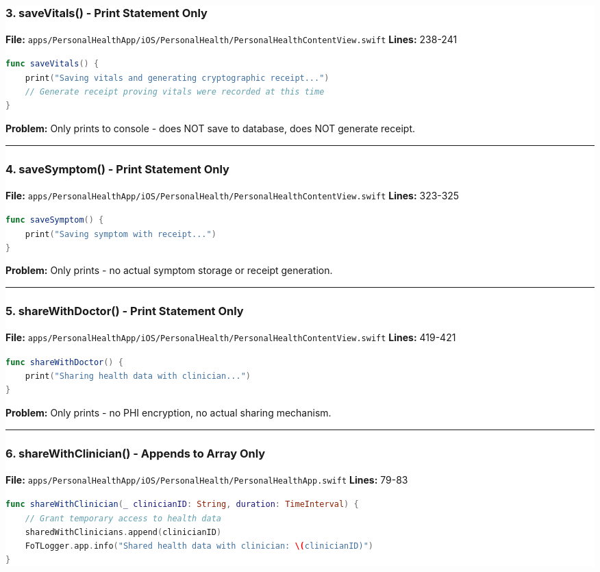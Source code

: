 ### 3. saveVitals() - Print Statement Only

**File:** `apps/PersonalHealthApp/iOS/PersonalHealth/PersonalHealthContentView.swift`
**Lines:** 238-241

```swift
func saveVitals() {
    print("Saving vitals and generating cryptographic receipt...")
    // Generate receipt proving vitals were recorded at this time
}
```

**Problem:** Only prints to console - does NOT save to database, does NOT generate receipt.

---

### 4. saveSymptom() - Print Statement Only

**File:** `apps/PersonalHealthApp/iOS/PersonalHealth/PersonalHealthContentView.swift`
**Lines:** 323-325

```swift
func saveSymptom() {
    print("Saving symptom with receipt...")
}
```

**Problem:** Only prints - no actual symptom storage or receipt generation.

---

### 5. shareWithDoctor() - Print Statement Only

**File:** `apps/PersonalHealthApp/iOS/PersonalHealth/PersonalHealthContentView.swift`
**Lines:** 419-421

```swift
func shareWithDoctor() {
    print("Sharing health data with clinician...")
}
```

**Problem:** Only prints - no PHI encryption, no actual sharing mechanism.

---

### 6. shareWithClinician() - Appends to Array Only

**File:** `apps/PersonalHealthApp/iOS/PersonalHealth/PersonalHealthApp.swift`
**Lines:** 79-83

```swift
func shareWithClinician(_ clinicianID: String, duration: TimeInterval) {
    // Grant temporary access to health data
    sharedWithClinicians.append(clinicianID)
    FoTLogger.app.info("Shared health data with clinician: \(clinicianID)")
}
```
